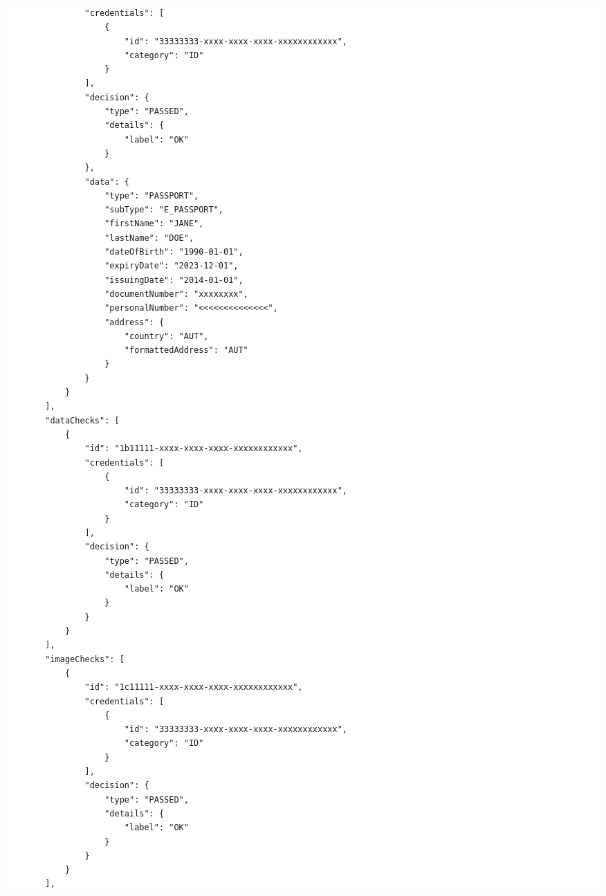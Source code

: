 ```
                "credentials": [
                    {
                        "id": "33333333-xxxx-xxxx-xxxx-xxxxxxxxxxxx",
                        "category": "ID"
                    }
                ],
                "decision": {
                    "type": "PASSED",
                    "details": {
                        "label": "OK"
                    }
                },
                "data": {
                    "type": "PASSPORT",
                    "subType": "E_PASSPORT",
                    "firstName": "JANE",
                    "lastName": "DOE",
                    "dateOfBirth": "1990-01-01",
                    "expiryDate": "2023-12-01",
                    "issuingDate": "2014-01-01",
                    "documentNumber": "xxxxxxxx",
                    "personalNumber": "<<<<<<<<<<<<<<",
                    "address": {
                        "country": "AUT",
                        "formattedAddress": "AUT"
                    }
                }
            }
        ],
        "dataChecks": [
            {
                "id": "1b11111-xxxx-xxxx-xxxx-xxxxxxxxxxxx",
                "credentials": [
                    {
                        "id": "33333333-xxxx-xxxx-xxxx-xxxxxxxxxxxx",
                        "category": "ID"
                    }
                ],
                "decision": {
                    "type": "PASSED",
                    "details": {
                        "label": "OK"
                    }
                }
            }
        ],
        "imageChecks": [
            {
                "id": "1c11111-xxxx-xxxx-xxxx-xxxxxxxxxxxx",
                "credentials": [
                    {
                        "id": "33333333-xxxx-xxxx-xxxx-xxxxxxxxxxxx",
                        "category": "ID"
                    }
                ],
                "decision": {
                    "type": "PASSED",
                    "details": {
                        "label": "OK"
                    }
                }
            }
        ],
```